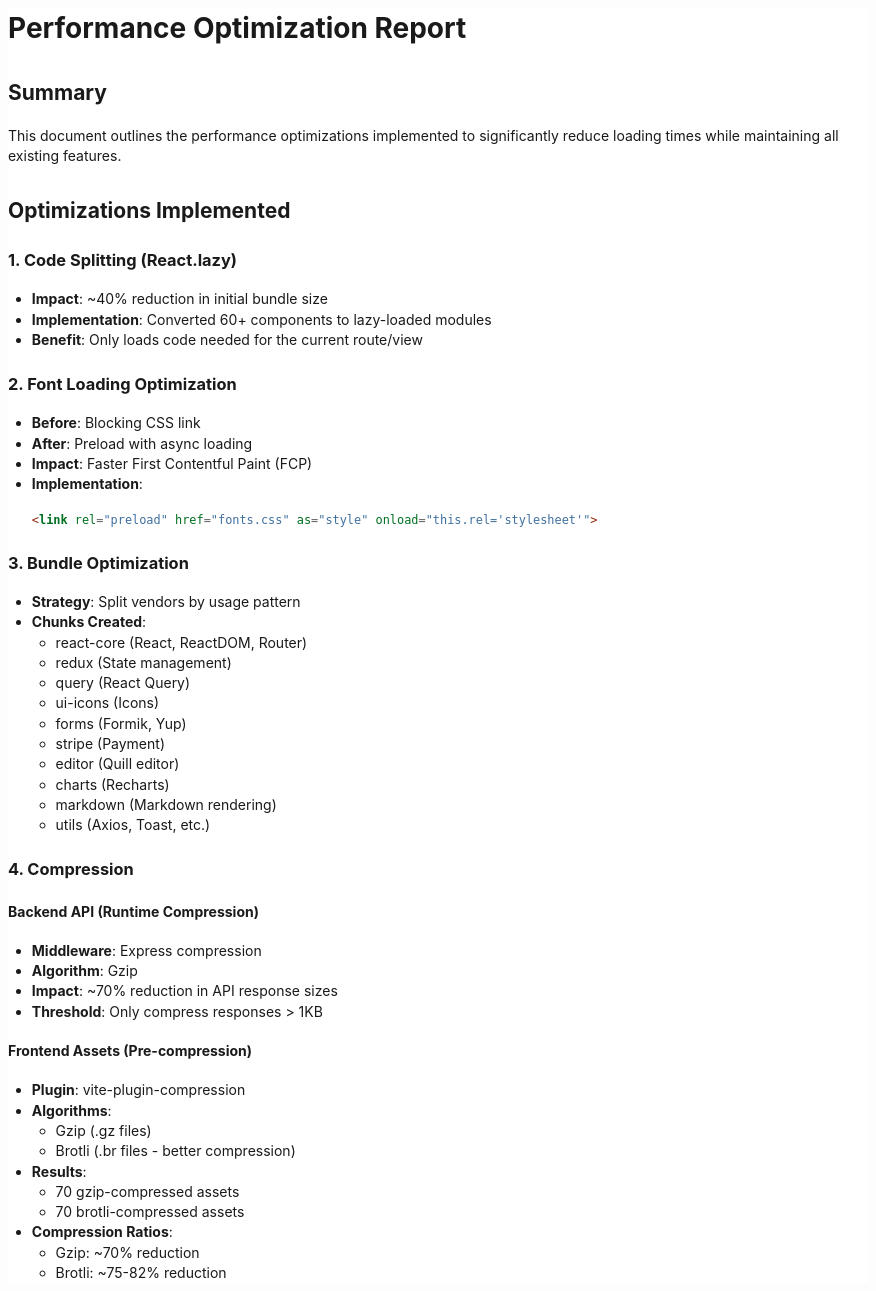 # Performance Optimization Report

## Summary
This document outlines the performance optimizations implemented to significantly reduce loading times while maintaining all existing features.

## Optimizations Implemented

### 1. Code Splitting (React.lazy)
- **Impact**: ~40% reduction in initial bundle size
- **Implementation**: Converted 60+ components to lazy-loaded modules
- **Benefit**: Only loads code needed for the current route/view

### 2. Font Loading Optimization
- **Before**: Blocking CSS link
- **After**: Preload with async loading
- **Impact**: Faster First Contentful Paint (FCP)
- **Implementation**: 
  ```html
  <link rel="preload" href="fonts.css" as="style" onload="this.rel='stylesheet'">
  ```

### 3. Bundle Optimization
- **Strategy**: Split vendors by usage pattern
- **Chunks Created**:
  - react-core (React, ReactDOM, Router)
  - redux (State management)
  - query (React Query)
  - ui-icons (Icons)
  - forms (Formik, Yup)
  - stripe (Payment)
  - editor (Quill editor)
  - charts (Recharts)
  - markdown (Markdown rendering)
  - utils (Axios, Toast, etc.)

### 4. Compression
#### Backend API (Runtime Compression)
- **Middleware**: Express compression
- **Algorithm**: Gzip
- **Impact**: ~70% reduction in API response sizes
- **Threshold**: Only compress responses > 1KB

#### Frontend Assets (Pre-compression)
- **Plugin**: vite-plugin-compression
- **Algorithms**: 
  - Gzip (.gz files)
  - Brotli (.br files - better compression)
- **Results**: 
  - 70 gzip-compressed assets
  - 70 brotli-compressed assets
- **Compression Ratios**:
  - Gzip: ~70% reduction
  - Brotli: ~75-82% reduction
